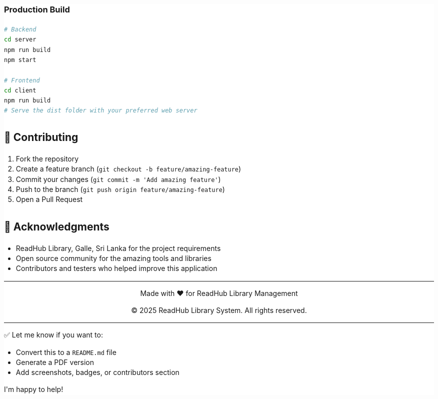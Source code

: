 ### Production Build

```bash
# Backend
cd server
npm run build
npm start

# Frontend
cd client
npm run build
# Serve the dist folder with your preferred web server
```

## 🤝 Contributing

1. Fork the repository
2. Create a feature branch (`git checkout -b feature/amazing-feature`)
3. Commit your changes (`git commit -m 'Add amazing feature'`)
4. Push to the branch (`git push origin feature/amazing-feature`)
5. Open a Pull Request

## 🙏 Acknowledgments

* ReadHub Library, Galle, Sri Lanka for the project requirements
* Open source community for the amazing tools and libraries
* Contributors and testers who helped improve this application

---

<div align="center">
  <p>Made with ❤️ for ReadHub Library Management</p>
  <p>© 2025 ReadHub Library System. All rights reserved.</p>
</div>

---

✅ Let me know if you want to:

* Convert this to a `README.md` file
* Generate a PDF version
* Add screenshots, badges, or contributors section

I'm happy to help!
